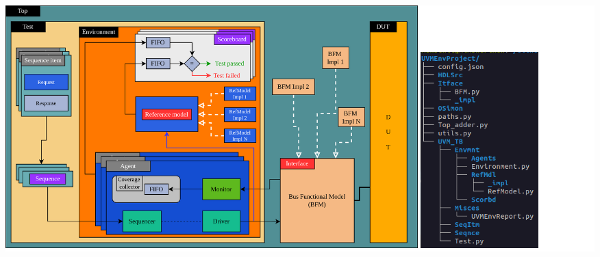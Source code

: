   <img src="https://github.com/ManBenit/uvmenv/blob/main/docs/img/mainHierarchy.png" 
    alt="Main UVMEnv hierarchy" 
    width="70%" 
  />
  <img src="https://github.com/ManBenit/uvmenv/blob/main/docs/img/directoryTree.png" 
    alt="Main directories" 
    width="20%" 
  />
</p>
